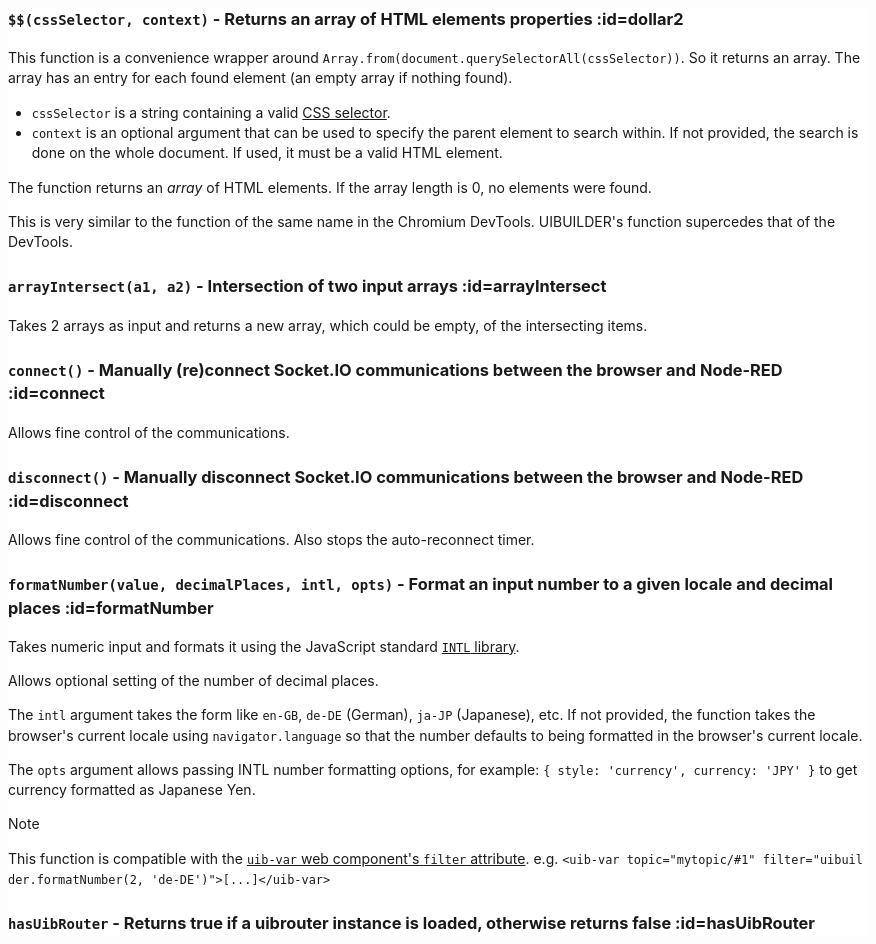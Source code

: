 ### `$$(cssSelector, context)` - Returns an array of HTML elements properties :id=dollar2

This function is a convenience wrapper around `Array.from(document.querySelectorAll(cssSelector))`. So it returns an array. The array has an entry for each found element (an empty array if nothing found).

* `cssSelector` is a string containing a valid [CSS selector](https://developer.mozilla.org/en-US/docs/Web/CSS/CSS_selectors).
* `context` is an optional argument that can be used to specify the parent element to search within. If not provided, the search is done on the whole document. If used, it must be a valid HTML element.

The function returns an _array_ of HTML elements. If the array length is 0, no elements were found.

This is very similar to the function of the same name in the Chromium DevTools. UIBUILDER's function supercedes that of the DevTools.

### `arrayIntersect(a1, a2)` - Intersection of two input arrays :id=arrayIntersect

Takes 2 arrays as input and returns a new array, which could be empty, of the intersecting items.

### `connect()` - Manually (re)connect Socket.IO communications between the browser and Node-RED :id=connect

Allows fine control of the communications.

### `disconnect()` - Manually disconnect Socket.IO communications between the browser and Node-RED :id=disconnect

Allows fine control of the communications. Also stops the auto-reconnect timer.

### `formatNumber(value, decimalPlaces, intl, opts)` - Format an input number to a given locale and decimal places :id=formatNumber

Takes numeric input and formats it using the JavaScript standard [`INTL` library](https://developer.mozilla.org/en-US/docs/Web/JavaScript/Reference/Global_Objects/Number/toLocaleString).

Allows optional setting of the number of decimal places.

The `intl` argument takes the form like `en-GB`, `de-DE` (German), `ja-JP` (Japanese), etc. If not provided, the function takes the browser's current locale using `navigator.language` so that the number defaults to being formatted in the browser's current locale.

The `opts` argument allows passing INTL number formatting options, for example: `{ style: 'currency', currency: 'JPY' }` to get currency formatted as Japanese Yen.

> [!NOTE]
> This function is compatible with the [`uib-var` web component's `filter` attribute](client-docs/custom-components#filter). e.g. `<uib-var topic="mytopic/#1" filter="uibuilder.formatNumber(2, 'de-DE')">[...]</uib-var>`

### `hasUibRouter` - Returns true if a uibrouter instance is loaded, otherwise returns false :id=hasUibRouter
